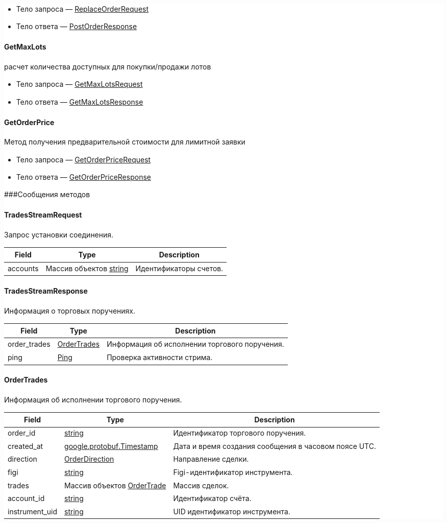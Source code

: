 - Тело запроса — [ReplaceOrderRequest](#replaceorderrequest)

- Тело ответа — [PostOrderResponse](#postorderresponse)


#### GetMaxLots
расчет количества доступных для покупки/продажи лотов

- Тело запроса — [GetMaxLotsRequest](#getmaxlotsrequest)

- Тело ответа — [GetMaxLotsResponse](#getmaxlotsresponse)


#### GetOrderPrice
Метод получения предварительной стоимости для лимитной заявки

- Тело запроса — [GetOrderPriceRequest](#getorderpricerequest)

- Тело ответа — [GetOrderPriceResponse](#getorderpriceresponse)

 
 

###Сообщения методов


 
#### TradesStreamRequest
Запрос установки соединения.


| Field | Type | Description |
| ----- | ---- | ----------- |
| accounts | Массив объектов [string](#string) | Идентификаторы счетов. |
 
 

 
#### TradesStreamResponse
Информация о торговых поручениях.


| Field | Type | Description |
| ----- | ---- | ----------- |
| order_trades |  [OrderTrades](#ordertrades) | Информация об исполнении торгового поручения. |
| ping |  [Ping](#ping) | Проверка активности стрима. |
 
 

 
#### OrderTrades
Информация об исполнении торгового поручения.


| Field | Type | Description |
| ----- | ---- | ----------- |
| order_id |  [string](#string) | Идентификатор торгового поручения. |
| created_at |  [google.protobuf.Timestamp](#googleprotobuftimestamp) | Дата и время создания сообщения в часовом поясе UTC. |
| direction |  [OrderDirection](#orderdirection) | Направление сделки. |
| figi |  [string](#string) | Figi-идентификатор инструмента. |
| trades | Массив объектов [OrderTrade](#ordertrade) | Массив сделок. |
| account_id |  [string](#string) | Идентификатор счёта. |
| instrument_uid |  [string](#string) | UID идентификатор инструмента. |
 